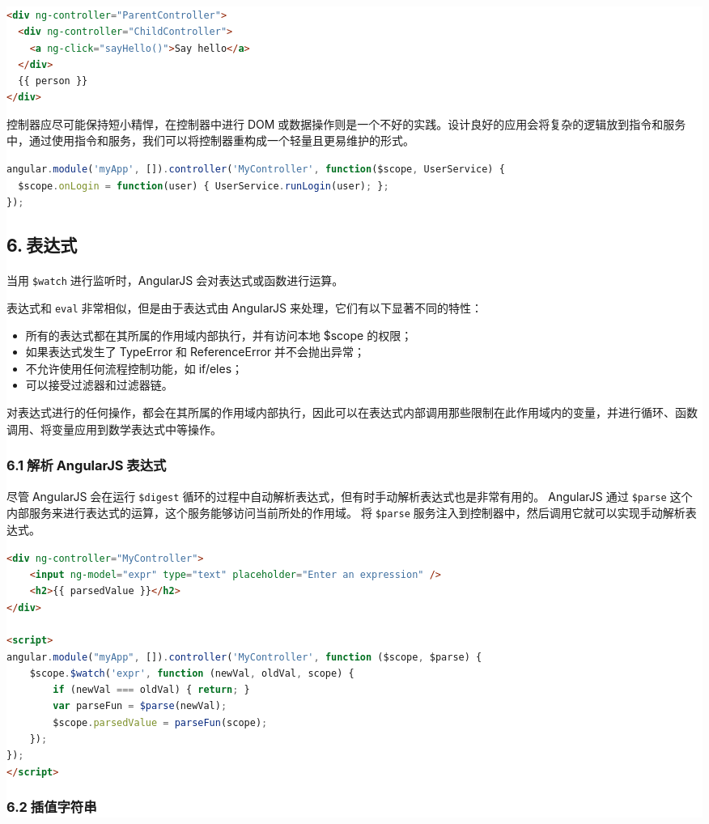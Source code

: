 ```html
<div ng-controller="ParentController">
  <div ng-controller="ChildController">
    <a ng-click="sayHello()">Say hello</a>
  </div>
  {{ person }}
</div>
```

控制器应尽可能保持短小精悍，在控制器中进行 DOM 或数据操作则是一个不好的实践。设计良好的应用会将复杂的逻辑放到指令和服务中，通过使用指令和服务，我们可以将控制器重构成一个轻量且更易维护的形式。

```js
angular.module('myApp', []).controller('MyController', function($scope, UserService) {
  $scope.onLogin = function(user) { UserService.runLogin(user); };
});
```


## 6. 表达式

当用 `$watch` 进行监听时，AngularJS 会对表达式或函数进行运算。

表达式和 `eval` 非常相似，但是由于表达式由 AngularJS 来处理，它们有以下显著不同的特性：
  * 所有的表达式都在其所属的作用域内部执行，并有访问本地 $scope 的权限；
  * 如果表达式发生了 TypeError 和 ReferenceError 并不会抛出异常；
  * 不允许使用任何流程控制功能，如 if/eles；
  * 可以接受过滤器和过滤器链。

对表达式进行的任何操作，都会在其所属的作用域内部执行，因此可以在表达式内部调用那些限制在此作用域内的变量，并进行循环、函数调用、将变量应用到数学表达式中等操作。

### 6.1 解析 AngularJS 表达式

尽管 AngularJS 会在运行 `$digest` 循环的过程中自动解析表达式，但有时手动解析表达式也是非常有用的。
AngularJS 通过 `$parse` 这个内部服务来进行表达式的运算，这个服务能够访问当前所处的作用域。
将 `$parse` 服务注入到控制器中，然后调用它就可以实现手动解析表达式。

```html
<div ng-controller="MyController">
    <input ng-model="expr" type="text" placeholder="Enter an expression" />
    <h2>{{ parsedValue }}</h2>
</div>

<script>
angular.module("myApp", []).controller('MyController', function ($scope, $parse) {
    $scope.$watch('expr', function (newVal, oldVal, scope) {
        if (newVal === oldVal) { return; }
        var parseFun = $parse(newVal);
        $scope.parsedValue = parseFun(scope);
    });
});
</script>
```

### 6.2 插值字符串
